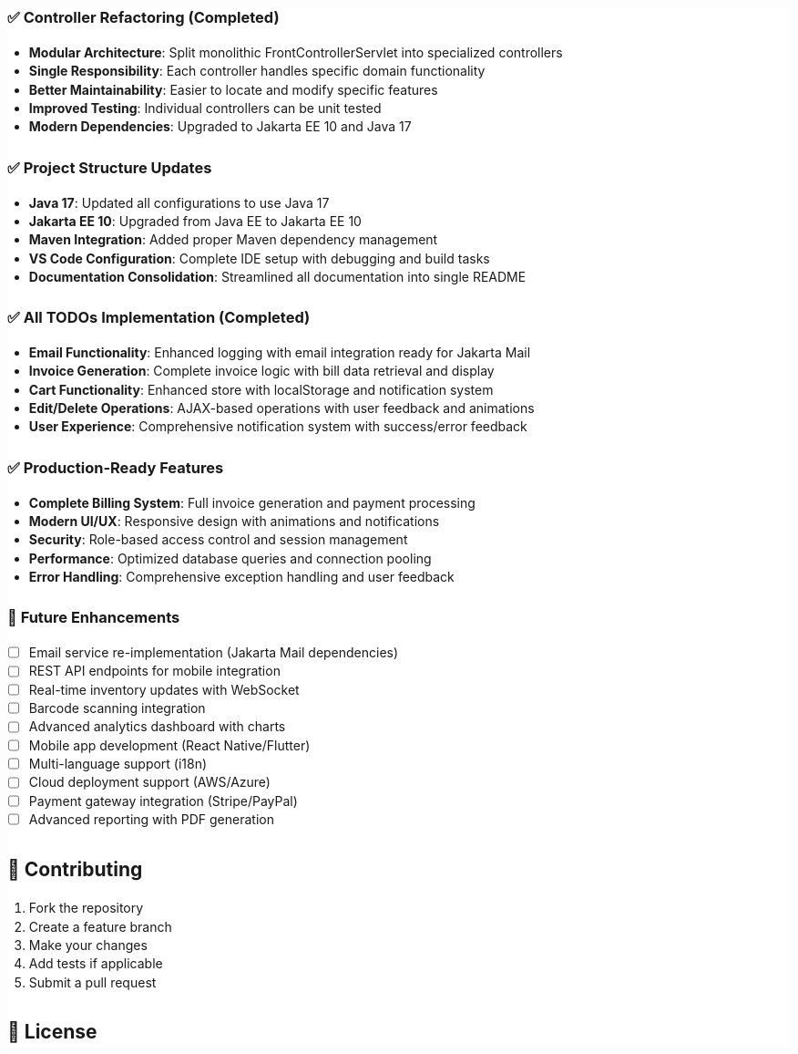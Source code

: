 ### ✅ **Controller Refactoring (Completed)**
- **Modular Architecture**: Split monolithic FrontControllerServlet into specialized controllers
- **Single Responsibility**: Each controller handles specific domain functionality
- **Better Maintainability**: Easier to locate and modify specific features
- **Improved Testing**: Individual controllers can be unit tested
- **Modern Dependencies**: Upgraded to Jakarta EE 10 and Java 17

### ✅ **Project Structure Updates**
- **Java 17**: Updated all configurations to use Java 17
- **Jakarta EE 10**: Upgraded from Java EE to Jakarta EE 10
- **Maven Integration**: Added proper Maven dependency management
- **VS Code Configuration**: Complete IDE setup with debugging and build tasks
- **Documentation Consolidation**: Streamlined all documentation into single README

### ✅ **All TODOs Implementation (Completed)**
- **Email Functionality**: Enhanced logging with email integration ready for Jakarta Mail
- **Invoice Generation**: Complete invoice logic with bill data retrieval and display
- **Cart Functionality**: Enhanced store with localStorage and notification system
- **Edit/Delete Operations**: AJAX-based operations with user feedback and animations
- **User Experience**: Comprehensive notification system with success/error feedback

### ✅ **Production-Ready Features**
- **Complete Billing System**: Full invoice generation and payment processing
- **Modern UI/UX**: Responsive design with animations and notifications
- **Security**: Role-based access control and session management
- **Performance**: Optimized database queries and connection pooling
- **Error Handling**: Comprehensive exception handling and user feedback

### 🔮 **Future Enhancements**
- [ ] Email service re-implementation (Jakarta Mail dependencies)
- [ ] REST API endpoints for mobile integration
- [ ] Real-time inventory updates with WebSocket
- [ ] Barcode scanning integration
- [ ] Advanced analytics dashboard with charts
- [ ] Mobile app development (React Native/Flutter)
- [ ] Multi-language support (i18n)
- [ ] Cloud deployment support (AWS/Azure)
- [ ] Payment gateway integration (Stripe/PayPal)
- [ ] Advanced reporting with PDF generation

## 🤝 Contributing

1. Fork the repository
2. Create a feature branch
3. Make your changes
4. Add tests if applicable
5. Submit a pull request

## 📄 License
